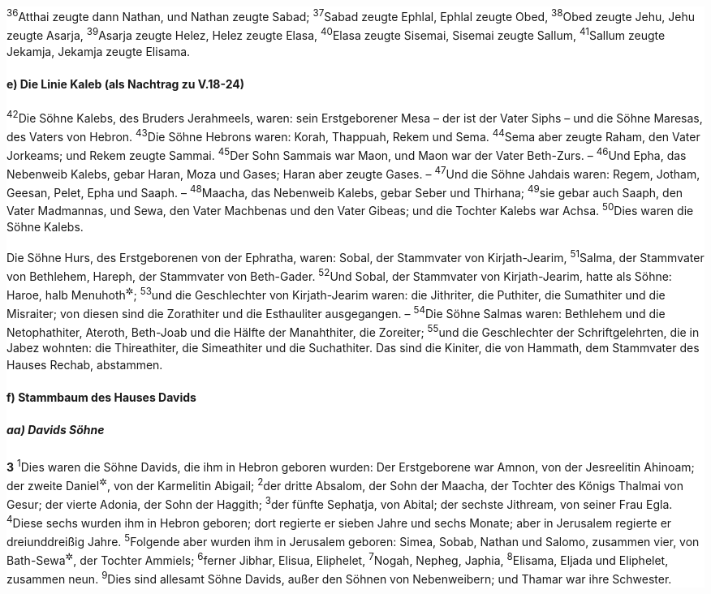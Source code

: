 <sup>36</sup>Atthai zeugte dann Nathan, und Nathan zeugte Sabad;
<sup>37</sup>Sabad zeugte Ephlal, Ephlal zeugte Obed,
<sup>38</sup>Obed zeugte Jehu, Jehu zeugte Asarja,
<sup>39</sup>Asarja zeugte Helez, Helez zeugte Elasa,
<sup>40</sup>Elasa zeugte Sisemai, Sisemai zeugte Sallum,
<sup>41</sup>Sallum zeugte Jekamja, Jekamja zeugte Elisama.

#### e) Die Linie Kaleb (als Nachtrag zu V.18-24)

<sup>42</sup>Die Söhne Kalebs, des Bruders Jerahmeels, waren: sein Erstgeborener Mesa – der ist der Vater Siphs – und die Söhne Maresas, des Vaters von Hebron.
<sup>43</sup>Die Söhne Hebrons waren: Korah, Thappuah, Rekem und Sema.
<sup>44</sup>Sema aber zeugte Raham, den Vater Jorkeams; und Rekem zeugte Sammai.
<sup>45</sup>Der Sohn Sammais war Maon, und Maon war der Vater Beth-Zurs. –
<sup>46</sup>Und Epha, das Nebenweib Kalebs, gebar Haran, Moza und Gases; Haran aber zeugte Gases. –
<sup>47</sup>Und die Söhne Jahdais waren: Regem, Jotham, Geesan, Pelet, Epha und Saaph. –
<sup>48</sup>Maacha, das Nebenweib Kalebs, gebar Seber und Thirhana;
<sup>49</sup>sie gebar auch Saaph, den Vater Madmannas, und Sewa, den Vater Machbenas und den Vater Gibeas; und die Tochter Kalebs war Achsa.
<sup>50</sup>Dies waren die Söhne Kalebs.

Die Söhne Hurs, des Erstgeborenen von der Ephratha, waren: Sobal, der Stammvater von Kirjath-Jearim,
<sup>51</sup>Salma, der Stammvater von Bethlehem, Hareph, der Stammvater von Beth-Gader.
<sup>52</sup>Und Sobal, der Stammvater von Kirjath-Jearim, hatte als Söhne: Haroe, halb Menuhoth<sup title="?">&#x2732;</sup>;
<sup>53</sup>und die Geschlechter von Kirjath-Jearim waren: die Jithriter, die Puthiter, die Sumathiter und die Misraiter; von diesen sind die Zorathiter und die Esthauliter ausgegangen. –
<sup>54</sup>Die Söhne Salmas waren: Bethlehem und die Netophathiter, Ateroth, Beth-Joab und die Hälfte der Manahthiter, die Zoreiter;
<sup>55</sup>und die Geschlechter der Schriftgelehrten, die in Jabez wohnten: die Thireathiter, die Simeathiter und die Suchathiter. Das sind die Kiniter, die von Hammath, dem Stammvater des Hauses Rechab, abstammen.

#### f) Stammbaum des Hauses Davids

##### aa) Davids Söhne

__3__
<sup>1</sup>Dies waren die Söhne Davids, die ihm in Hebron geboren wurden: Der Erstgeborene war Amnon, von der Jesreelitin Ahinoam; der zweite Daniel<sup title="vgl. 2.Sam 3,3">&#x2732;</sup>, von der Karmelitin Abigail;
<sup>2</sup>der dritte Absalom, der Sohn der Maacha, der Tochter des Königs Thalmai von Gesur; der vierte Adonia, der Sohn der Haggith;
<sup>3</sup>der fünfte Sephatja, von Abital; der sechste Jithream, von seiner Frau Egla.
<sup>4</sup>Diese sechs wurden ihm in Hebron geboren; dort regierte er sieben Jahre und sechs Monate; aber in Jerusalem regierte er dreiunddreißig Jahre.
<sup>5</sup>Folgende aber wurden ihm in Jerusalem geboren: Simea, Sobab, Nathan und Salomo, zusammen vier, von Bath-Sewa<sup title="= Bathseba">&#x2732;</sup>, der Tochter Ammiels;
<sup>6</sup>ferner Jibhar, Elisua, Eliphelet,
<sup>7</sup>Nogah, Nepheg, Japhia,
<sup>8</sup>Elisama, Eljada und Eliphelet, zusammen neun.
<sup>9</sup>Dies sind allesamt Söhne Davids, außer den Söhnen von Nebenweibern; und Thamar war ihre Schwester.
